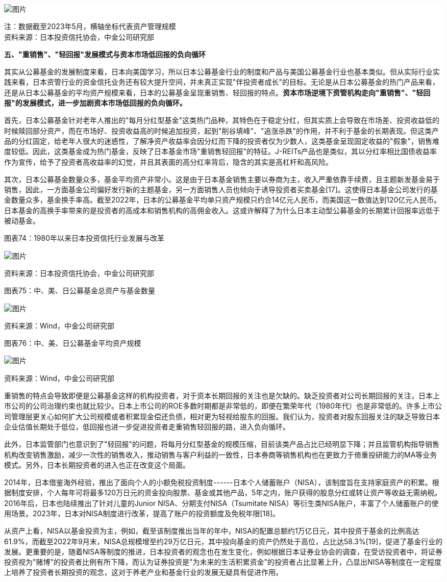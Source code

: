 
![图片](https://image.cubox.pro/cardImg/2023101309121221729/48945.jpg?imageMogr2/quality/90/ignore-error/1)


注：数据截至2023年5月，横轴坐标代表资产管理规模  
资料来源：日本投资信托协会，中金公司研究部


**五、"重销售"、"轻回报"发展模式与资本市场低回报的负向循环**


其实从公募基金的发展制度来看，日本向美国学习，所以日本公募基金行业的制度和产品与美国公募基金行业也基本类似。但从实际行业实践来看，日本资管行业的资金信托业务还有较大提升空间，并未真正实现"伴投资者成长"的目标。无论是从日本公募基金的热门产品来看，还是从日本公募基金的平均资产规模来看，日本的公募基金呈现重销售、轻回报的特点。**资本市场逆境下资管机构走向"重销售"、"轻回报"的发展模式，进一步加剧资本市场低回报的负向循环。**

首先，日本公募基金针对老年人推出的"每月分红型基金"这类热门品种，其特色在于稳定分红，但其实质上会导致在市场差、投资收益低的时候赎回部分资产，而在市场好、投资收益高的时候追加投资，起到"削谷填峰"、"追涨杀跌"的作用，并不利于基金的长期表现。但这类产品的分红固定，给老年人很大的迷惑性，了解净资产收益率会因分红而下降的投资者仅为少数人，这类基金呈现固定收益的"假象"，销售难度较低。因此，这类基金成为热门基金，反映了日本基金市场"重销售轻回报"的特征。J-REITs产品也是类似，其以分红率相比国债收益率作为宣传，给予了投资者高收益率的幻觉，并且其表面的高分红率背后，隐含的其实是高杠杆和高风险。

其次，日本公募基金数量众多，基金平均资产非常小。这是由于日本基金销售主要以券商为主，收入严重依靠手续费，且主题新发基金易于销售，因此，一方面基金公司偏好发行新的主题基金，另一方面销售人员也倾向于诱导投资者买卖基金\[17\]。这使得日本基金公司发行的基金数量众多，基金换手率高。截至2022年，日本的公募基金平均单只资产规模只约合14亿元人民币，而美国这一数值达到120亿元人民币。日本基金的高换手率带来的是投资者的高成本和销售机构的高佣金收入。这或许解释了为什么日本主动型公募基金的长期累计回报率远低于被动基金。


图表74：1980年以来日本投资信托行业发展与改革


![图片](https://image.cubox.pro/cardImg/2023101309121344515/78707.jpg?imageMogr2/quality/90/ignore-error/1)


资料来源：日本投资信托协会，中金公司研究部


图表75：中、美、日公募基金总资产与基金数量


![图片](https://image.cubox.pro/cardImg/2023101309121364067/83051.jpg?imageMogr2/quality/90/ignore-error/1)


资料来源：Wind，中金公司研究部


图表76：中、美、日公募基金平均资产规模


![图片](https://image.cubox.pro/cardImg/2023101309121384430/21334.jpg?imageMogr2/quality/90/ignore-error/1)


资料来源：Wind，中金公司研究部


重销售的特点会导致即便是公募基金这样的机构投资者，对于资本长期回报的关注也是欠缺的。缺乏投资者对公司长期回报的关注，日本上市公司的公司治理约束也就比较少。日本上市公司的ROE多数时期都是非常低的，即便在繁荣年代（1980年代）也是非常低的。许多上市公司管理层更关心如何扩大公司规模或者积累现金偿还负债，相对更为轻视给股东的回报。我们认为，投资者对股东回报关注的缺乏导致日本企业估值长期处于低位，低回报也进一步促进投资者走重销售轻回报的路，进入负向循环。

此外，日本监管部门也意识到了"轻回报"的问题，将每月分红型基金的规模压缩，目前该类产品占比已经明显下降；并且监管机构指导销售机构改变销售激励，减少一次性的销售收入，推动销售与客户利益的一致性，日本券商等销售机构也在更致力于倚重投研能力的MA等业务模式。另外，日本长期投资者的进入也正在改变这个局面。

2014年，日本借鉴海外经验，推出了面向个人的小额免税投资制度------日本个人储蓄账户（NISA），该制度旨在支持家庭资产的积累。根据制度安排，个人每年可将最多120万日元的资金投向股票、基金或其他产品，5年之内，账户获得的股息分红或转让资产等收益无需纳税。2016年后，日本也陆续推出了针对儿童的Junior NISA、分期支付NISA（Tsumitate NISA）等衍生类NISA账户，丰富了个人储蓄账户的使用场景。2023年，日本对NISA制度进行改革，提高了账户的投资额度及免税年限\[18\]。

从资产上看，NISA以基金投资为主，例如，截至该制度推出当年的年中，NISA的配置总额约1万亿日元，其中投资于基金的比例高达61.9%，而截至2022年9月末，NISA总规模增至约29万亿日元，其中投向基金的资产仍然处于高位，占比达58.3%\[19\]，促进了基金行业的发展。更重要的是，随着NISA等制度的推进，日本投资者的观念也在发生变化，例如根据日本证券业协会的调查，在受访投资者中，将证券投资视为"赌博"的投资者比例有所下降，而认为证券投资是"为未来的生活积累资金"的投资者占比显著上升，凸显出NISA等制度在一定程度上培养了投资者长期投资的观念，这对于养老产业和基金行业的发展无疑具有促进作用。
